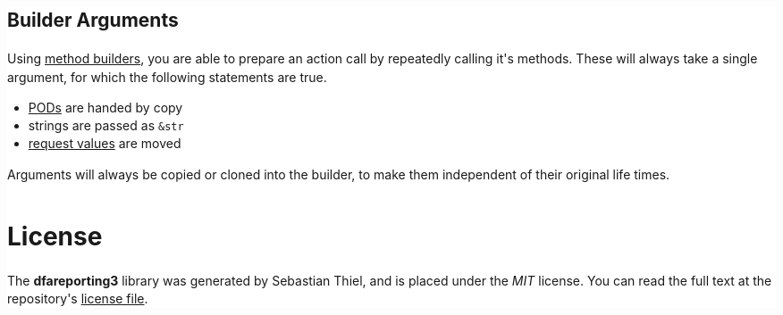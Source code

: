 ## Builder Arguments

Using [method builders](https://docs.rs/google-dfareporting3/1.0.7+20180830/google_dfareporting3/trait.CallBuilder.html), you are able to prepare an action call by repeatedly calling it's methods.
These will always take a single argument, for which the following statements are true.

* [PODs][wiki-pod] are handed by copy
* strings are passed as `&str`
* [request values](https://docs.rs/google-dfareporting3/1.0.7+20180830/google_dfareporting3/trait.RequestValue.html) are moved

Arguments will always be copied or cloned into the builder, to make them independent of their original life times.

[wiki-pod]: http://en.wikipedia.org/wiki/Plain_old_data_structure
[builder-pattern]: http://en.wikipedia.org/wiki/Builder_pattern
[google-go-api]: https://github.com/google/google-api-go-client

# License
The **dfareporting3** library was generated by Sebastian Thiel, and is placed 
under the *MIT* license.
You can read the full text at the repository's [license file][repo-license].

[repo-license]: https://github.com/Byron/google-apis-rsblob/master/LICENSE.md
